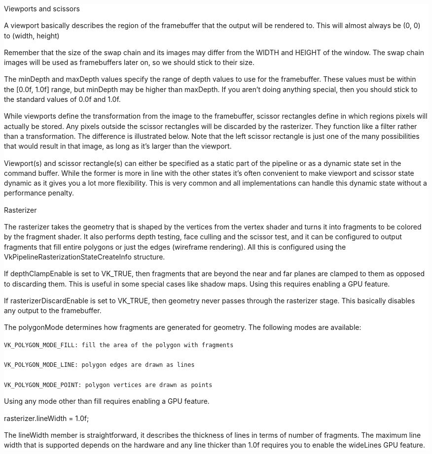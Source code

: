 
Viewports and scissors

A viewport basically describes the region of the framebuffer that the output will be rendered to. This will almost always be (0, 0) to (width, height)



Remember that the size of the swap chain and its images may differ from the WIDTH and HEIGHT of the window. The swap chain images will be used as framebuffers later on, so we should stick to their size.

The minDepth and maxDepth values specify the range of depth values to use for the framebuffer. These values must be within the [0.0f, 1.0f] range, but minDepth may be higher than maxDepth. If you aren’t doing anything special, then you should stick to the standard values of 0.0f and 1.0f.

While viewports define the transformation from the image to the framebuffer, scissor rectangles define in which regions pixels will actually be stored. Any pixels outside the scissor rectangles will be discarded by the rasterizer. They function like a filter rather than a transformation. The difference is illustrated below. Note that the left scissor rectangle is just one of the many possibilities that would result in that image, as long as it’s larger than the viewport.


Viewport(s) and scissor rectangle(s) can either be specified as a static part of the pipeline or as a dynamic state set in the command buffer. While the former is more in line with the other states it’s often convenient to make viewport and scissor state dynamic as it gives you a lot more flexibility. This is very common and all implementations can handle this dynamic state without a performance penalty.

Rasterizer

The rasterizer takes the geometry that is shaped by the vertices from the vertex shader and turns it into fragments to be colored by the fragment shader. It also performs depth testing, face culling and the scissor test, and it can be configured to output fragments that fill entire polygons or just the edges (wireframe rendering). All this is configured using the VkPipelineRasterizationStateCreateInfo structure.


If depthClampEnable is set to VK_TRUE, then fragments that are beyond the near and far planes are clamped to them as opposed to discarding them. This is useful in some special cases like shadow maps. Using this requires enabling a GPU feature.

If rasterizerDiscardEnable is set to VK_TRUE, then geometry never passes through the rasterizer stage. This basically disables any output to the framebuffer.



The polygonMode determines how fragments are generated for geometry. The following modes are available:

    VK_POLYGON_MODE_FILL: fill the area of the polygon with fragments

    VK_POLYGON_MODE_LINE: polygon edges are drawn as lines

    VK_POLYGON_MODE_POINT: polygon vertices are drawn as points

Using any mode other than fill requires enabling a GPU feature.

rasterizer.lineWidth = 1.0f;

The lineWidth member is straightforward, it describes the thickness of lines in terms of number of fragments. The maximum line width that is supported depends on the hardware and any line thicker than 1.0f requires you to enable the wideLines GPU feature.
